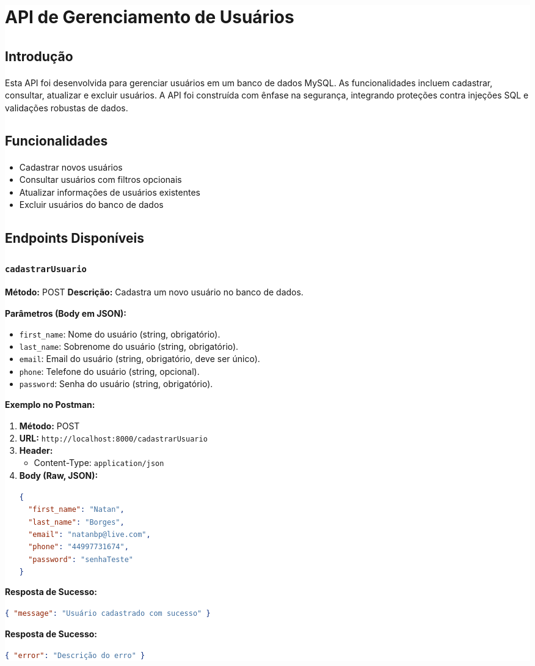 # API de Gerenciamento de Usuários

## Introdução
Esta API foi desenvolvida para gerenciar usuários em um banco de dados MySQL. As funcionalidades incluem cadastrar, consultar, atualizar e excluir usuários. A API foi construída com ênfase na segurança, integrando proteções contra injeções SQL e validações robustas de dados.

## Funcionalidades
- Cadastrar novos usuários
- Consultar usuários com filtros opcionais
- Atualizar informações de usuários existentes
- Excluir usuários do banco de dados

## Endpoints Disponíveis
### `cadastrarUsuario`
**Método:** POST
**Descrição:** Cadastra um novo usuário no banco de dados.

**Parâmetros (Body em JSON):**
- `first_name`: Nome do usuário (string, obrigatório).
- `last_name`: Sobrenome do usuário (string, obrigatório).
- `email`: Email do usuário (string, obrigatório, deve ser único).
- `phone`: Telefone do usuário (string, opcional).
- `password`: Senha do usuário (string, obrigatório).

**Exemplo no Postman:**
1. **Método:** POST
2. **URL:** `http://localhost:8000/cadastrarUsuario`
3. **Header:**
    - Content-Type: `application/json`
4. **Body (Raw, JSON):**
   ```json
   {
     "first_name": "Natan",
     "last_name": "Borges",
     "email": "natanbp@live.com",
     "phone": "44997731674",
     "password": "senhaTeste"
   }

**Resposta de Sucesso:**
```json
{ "message": "Usuário cadastrado com sucesso" }
```
**Resposta de Sucesso:**
```json
{ "error": "Descrição do erro" }
```
